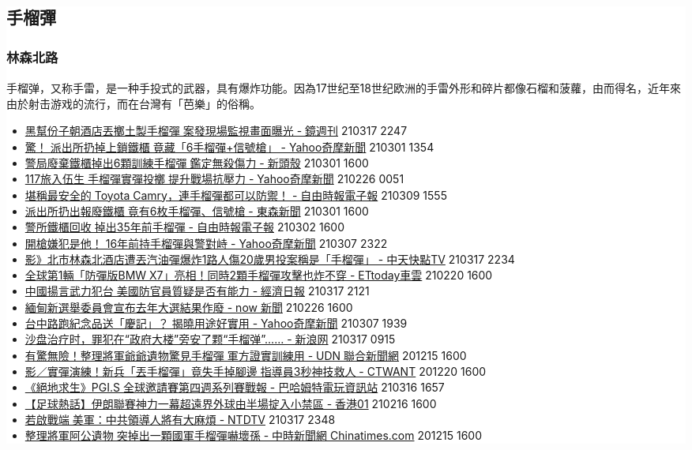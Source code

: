 ## 手榴彈

### 林森北路

手榴弹，又称手雷，是一种手投式的武器，具有爆炸功能。因為17世纪至18世纪欧洲的手雷外形和碎片都像石榴和菠蘿，由而得名，近年來由於射击游戏的流行，而在台灣有「芭樂」的俗稱。
- [黑幫份子朝酒店丟擲土製手榴彈 案發現場監視畫面曝光 - 鏡週刊](https://www.mirrormedia.mg/story/20210317soc010/ "黑幫份子朝酒店丟擲土製手榴彈 案發現場監視畫面曝光 - 鏡週刊") 210317 2247
- [驚！ 派出所扔掉上鎖鐵櫃 竟藏「6手榴彈+信號槍」 - Yahoo奇摩新聞](https://tw.news.yahoo.com/%E9%A9%9A-%E6%B4%BE%E5%87%BA%E6%89%80%E6%89%94%E6%8E%89%E4%B8%8A%E9%8E%96%E9%90%B5%E6%AB%83-%E7%AB%9F%E8%97%8F-6%E6%89%8B%E6%A6%B4%E5%BD%88-%E4%BF%A1%E8%99%9F%E6%A7%8D-055451985.html "驚！ 派出所扔掉上鎖鐵櫃 竟藏「6手榴彈+信號槍」 - Yahoo奇摩新聞") 210301 1354
- [警局廢棄鐵櫃掉出6顆訓練手榴彈 鑑定無殺傷力 - 新頭殼](https://newtalk.tw/news/view/2021-03-01/542688 "警局廢棄鐵櫃掉出6顆訓練手榴彈 鑑定無殺傷力 - 新頭殼") 210301 1600
- [117旅入伍生 手榴彈實彈投擲 提升戰場抗壓力 - Yahoo奇摩新聞](https://tw.news.yahoo.com/117%E6%97%85%E5%85%A5%E4%BC%8D%E7%94%9F-%E6%89%8B%E6%A6%B4%E5%BD%88%E5%AF%A6%E5%BD%88%E6%8A%95%E6%93%B2-%E6%8F%90%E5%8D%87%E6%88%B0%E5%A0%B4%E6%8A%97%E5%A3%93%E5%8A%9B-160000913.html "117旅入伍生 手榴彈實彈投擲 提升戰場抗壓力 - Yahoo奇摩新聞") 210226 0051
- [堪稱最安全的 Toyota Camry，連手榴彈都可以防禦！ - 自由時報電子報](https://auto.ltn.com.tw/news/17246/3 "堪稱最安全的 Toyota Camry，連手榴彈都可以防禦！ - 自由時報電子報") 210309 1555
- [派出所扔出報廢鐵櫃 竟有6枚手榴彈、信號槍 - 東森新聞](https://news.ebc.net.tw/news/society/251308 "派出所扔出報廢鐵櫃 竟有6枚手榴彈、信號槍 - 東森新聞") 210301 1600
- [警所鐵櫃回收 掉出35年前手榴彈 - 自由時報電子報](https://news.ltn.com.tw/news/society/paper/1434338 "警所鐵櫃回收 掉出35年前手榴彈 - 自由時報電子報") 210302 1600
- [開槍嫌犯是他！ 16年前持手榴彈與警對峙 - Yahoo奇摩新聞](https://tw.news.yahoo.com/%E9%96%8B%E6%A7%8D%E5%AB%8C%E7%8A%AF%E6%98%AF%E4%BB%96-16%E5%B9%B4%E5%89%8D%E6%8C%81%E6%89%8B%E6%A6%B4%E5%BD%88%E8%88%87%E8%AD%A6%E5%B0%8D%E5%B3%99-152248629.html "開槍嫌犯是他！ 16年前持手榴彈與警對峙 - Yahoo奇摩新聞") 210307 2322
- [影》北市林森北酒店遭丟汽油彈爆炸1路人傷20歲男投案稱是「手榴彈」 - 中天快點TV](https://gotv.ctitv.com.tw/2021/03/1736572.htm "影》北市林森北酒店遭丟汽油彈爆炸1路人傷20歲男投案稱是「手榴彈」 - 中天快點TV") 210317 2234
- [全球第1輛「防彈版BMW X7」亮相！同時2顆手榴彈攻擊也炸不穿 - ETtoday車雲](https://speed.ettoday.net/news/1921841 "全球第1輛「防彈版BMW X7」亮相！同時2顆手榴彈攻擊也炸不穿 - ETtoday車雲") 210220 1600
- [中國揚言武力犯台 美國防官員質疑是否有能力 - 經濟日報](https://money.udn.com/money/story/5599/5325252 "中國揚言武力犯台 美國防官員質疑是否有能力 - 經濟日報") 210317 2121
- [緬甸新選舉委員會宣布去年大選結果作廢 - now 新聞](http://news.now.com/home/international/player?newsId=425473 "緬甸新選舉委員會宣布去年大選結果作廢 - now 新聞") 210226 1600
- [台中路跑紀念品送「慶記」？ 揭曉用途好實用 - Yahoo奇摩新聞](https://tw.news.yahoo.com/%E5%8F%B0%E4%B8%AD%E8%B7%AF%E8%B7%91%E7%B4%80%E5%BF%B5%E5%93%81%E9%80%81-%E6%85%B6%E8%A8%98-%E6%8F%AD%E6%9B%89%E7%94%A8%E9%80%94%E5%A5%BD%E5%AF%A6%E7%94%A8-113937970.html "台中路跑紀念品送「慶記」？ 揭曉用途好實用 - Yahoo奇摩新聞") 210307 1939
- [沙盘治疗时，罪犯在“政府大楼”旁安了颗“手榴弹”…… - 新浪网](https://news.sina.com.cn/c/2021-03-17/doc-ikknscsi6783960.shtml "沙盘治疗时，罪犯在“政府大楼”旁安了颗“手榴弹”…… - 新浪网") 210317 0915
- [有驚無險！整理將軍爺爺遺物驚見手榴彈 軍方證實訓練用 - UDN 聯合新聞網](https://udn.com/news/story/7320/5095014 "有驚無險！整理將軍爺爺遺物驚見手榴彈 軍方證實訓練用 - UDN 聯合新聞網") 201215 1600
- [影／實彈演練！新兵「丟手榴彈」竟失手掉腳邊 指導員3秒神技救人 - CTWANT](https://www.ctwant.com/article/91781 "影／實彈演練！新兵「丟手榴彈」竟失手掉腳邊 指導員3秒神技救人 - CTWANT") 201220 1600
- [《絕地求生》PGI.S 全球邀請賽第四週系列賽戰報 - 巴哈姆特電玩資訊站](https://gnn.gamer.com.tw/detail.php?sn=212102 "《絕地求生》PGI.S 全球邀請賽第四週系列賽戰報 - 巴哈姆特電玩資訊站") 210316 1657
- [【足球熱話】伊朗聯賽神力一幕超遠界外球由半場掟入小禁區 - 香港01](https://www.hk01.com/%E5%8D%B3%E6%99%82%E9%AB%94%E8%82%B2/587892/%E8%B6%B3%E7%90%83%E7%86%B1%E8%A9%B1-%E4%BC%8A%E6%9C%97%E8%81%AF%E8%B3%BD%E7%A5%9E%E5%8A%9B%E4%B8%80%E5%B9%95-%E8%B6%85%E9%81%A0%E7%95%8C%E5%A4%96%E7%90%83%E7%94%B1%E5%8D%8A%E5%A0%B4%E6%8E%9F%E5%85%A5%E5%B0%8F%E7%A6%81%E5%8D%80 "【足球熱話】伊朗聯賽神力一幕超遠界外球由半場掟入小禁區 - 香港01") 210216 1600
- [若啟戰端 美軍：中共領導人將有大麻煩 - NTDTV](https://www.ntdtv.com/b5/2021/03/17/a103075630.html "若啟戰端 美軍：中共領導人將有大麻煩 - NTDTV") 210317 2348
- [整理將軍阿公遺物 突掉出一顆國軍手榴彈嚇壞孫 - 中時新聞網 Chinatimes.com](https://www.chinatimes.com/realtimenews/20201215003701-260402 "整理將軍阿公遺物 突掉出一顆國軍手榴彈嚇壞孫 - 中時新聞網 Chinatimes.com") 201215 1600
